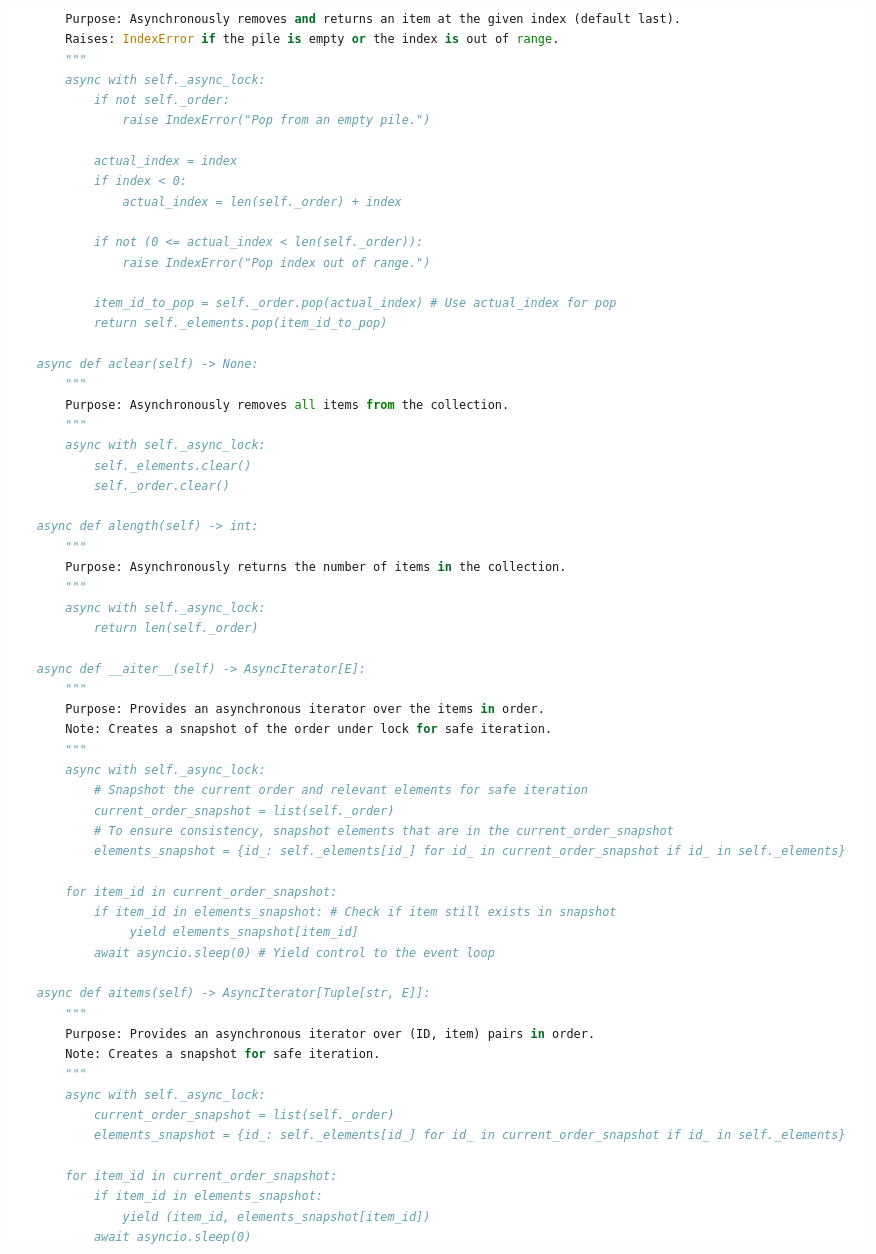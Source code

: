 ```python
        Purpose: Asynchronously removes and returns an item at the given index (default last).
        Raises: IndexError if the pile is empty or the index is out of range.
        """
        async with self._async_lock:
            if not self._order:
                raise IndexError("Pop from an empty pile.")

            actual_index = index
            if index < 0:
                actual_index = len(self._order) + index

            if not (0 <= actual_index < len(self._order)):
                raise IndexError("Pop index out of range.")

            item_id_to_pop = self._order.pop(actual_index) # Use actual_index for pop
            return self._elements.pop(item_id_to_pop)

    async def aclear(self) -> None:
        """
        Purpose: Asynchronously removes all items from the collection.
        """
        async with self._async_lock:
            self._elements.clear()
            self._order.clear()

    async def alength(self) -> int:
        """
        Purpose: Asynchronously returns the number of items in the collection.
        """
        async with self._async_lock:
            return len(self._order)

    async def __aiter__(self) -> AsyncIterator[E]:
        """
        Purpose: Provides an asynchronous iterator over the items in order.
        Note: Creates a snapshot of the order under lock for safe iteration.
        """
        async with self._async_lock:
            # Snapshot the current order and relevant elements for safe iteration
            current_order_snapshot = list(self._order)
            # To ensure consistency, snapshot elements that are in the current_order_snapshot
            elements_snapshot = {id_: self._elements[id_] for id_ in current_order_snapshot if id_ in self._elements}

        for item_id in current_order_snapshot:
            if item_id in elements_snapshot: # Check if item still exists in snapshot
                 yield elements_snapshot[item_id]
            await asyncio.sleep(0) # Yield control to the event loop

    async def aitems(self) -> AsyncIterator[Tuple[str, E]]:
        """
        Purpose: Provides an asynchronous iterator over (ID, item) pairs in order.
        Note: Creates a snapshot for safe iteration.
        """
        async with self._async_lock:
            current_order_snapshot = list(self._order)
            elements_snapshot = {id_: self._elements[id_] for id_ in current_order_snapshot if id_ in self._elements}

        for item_id in current_order_snapshot:
            if item_id in elements_snapshot:
                yield (item_id, elements_snapshot[item_id])
            await asyncio.sleep(0)
```